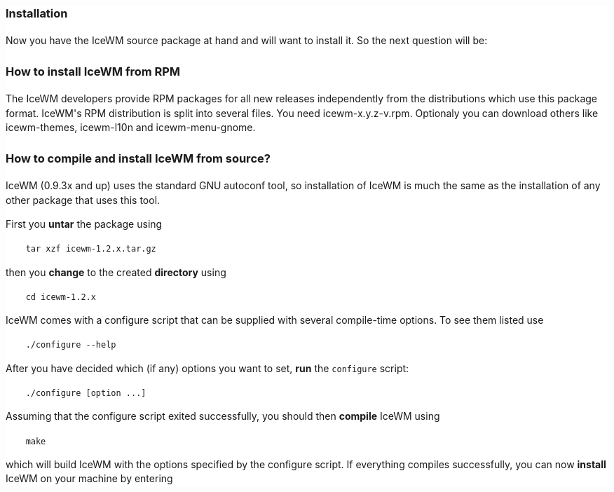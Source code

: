 ### Installation


Now you have the IceWM source package at hand and will want to
install it. So the next question will be:

### How to install IceWM from RPM


The IceWM developers provide RPM packages for all new releases independently
from the distributions which use this package format. IceWM's RPM
distribution is split into several files. You need icewm-x.y.z-v.rpm.
Optionaly you can download others like icewm-themes, icewm-l10n and
icewm-menu-gnome.


### How to compile and install IceWM from source?


IceWM (0.9.3x and up) uses the standard
GNU autoconf tool, so installation of IceWM is much the same as the
installation of any other package that uses this tool.

First you **untar** the package using

```
    tar xzf icewm-1.2.x.tar.gz
```

then you **change** to the created **directory** using

```
    cd icewm-1.2.x
```

IceWM comes with a configure script that can be supplied with several
compile-time options. To see them listed use

```
    ./configure --help
```

After you have decided which (if any) options you want to set,
**run** the `configure` script:

```
    ./configure [option ...]
```

Assuming that the configure script exited successfully, you should
then **compile** IceWM using

```
    make
```

which will build IceWM with the options specified by the configure
script. If everything compiles successfully, you can now
**install** IceWM on your machine by entering
